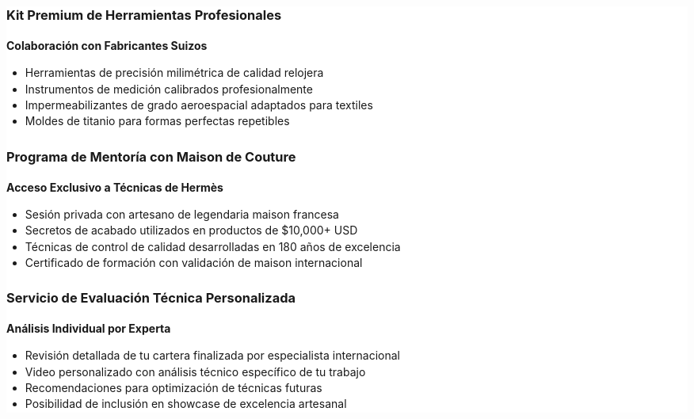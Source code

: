 ### Kit Premium de Herramientas Profesionales
**Colaboración con Fabricantes Suizos**
- Herramientas de precisión milimétrica de calidad relojera
- Instrumentos de medición calibrados profesionalmente
- Impermeabilizantes de grado aeroespacial adaptados para textiles
- Moldes de titanio para formas perfectas repetibles

### Programa de Mentoría con Maison de Couture
**Acceso Exclusivo a Técnicas de Hermès**
- Sesión privada con artesano de legendaria maison francesa
- Secretos de acabado utilizados en productos de $10,000+ USD
- Técnicas de control de calidad desarrolladas en 180 años de excelencia
- Certificado de formación con validación de maison internacional

### Servicio de Evaluación Técnica Personalizada
**Análisis Individual por Experta**
- Revisión detallada de tu cartera finalizada por especialista internacional
- Video personalizado con análisis técnico específico de tu trabajo
- Recomendaciones para optimización de técnicas futuras
- Posibilidad de inclusión en showcase de excelencia artesanal